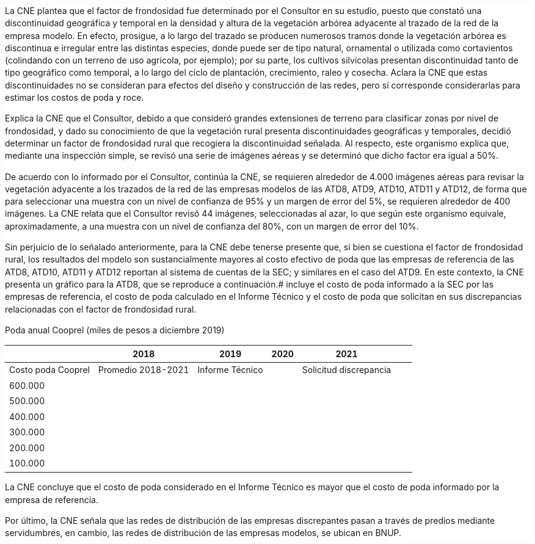 La CNE plantea que el factor de frondosidad fue determinado por el Consultor en su estudio, puesto que constató una discontinuidad geográfica y temporal en la densidad y altura de la vegetación arbórea adyacente al trazado de la red de la empresa modelo. En efecto, prosigue, a lo largo del trazado se producen numerosos tramos donde la vegetación arbórea es discontinua e irregular entre las distintas especies, donde puede ser de tipo natural, ornamental o utilizada como cortavientos (colindando con un terreno de uso agrícola, por ejemplo); por su parte, los cultivos silvícolas presentan discontinuidad tanto de tipo geográfico como temporal, a lo largo del ciclo de plantación, crecimiento, raleo y cosecha. Aclara la CNE que estas discontinuidades no se consideran para efectos del diseño y construcción de las redes, pero sí corresponde considerarlas para estimar los costos de poda y roce.

Explica la CNE que el Consultor, debido a que consideró grandes extensiones de terreno para clasificar zonas por nivel de frondosidad, y dado su conocimiento de que la vegetación rural presenta discontinuidades geográficas y temporales, decidió determinar un factor de frondosidad rural que recogiera la discontinuidad señalada. Al respecto, este organismo explica que, mediante una inspección simple, se revisó una serie de imágenes aéreas y se determinó que dicho factor era igual a 50%.

De acuerdo con lo informado por el Consultor, continúa la CNE, se requieren alrededor de 4.000 imágenes aéreas para revisar la vegetación adyacente a los trazados de la red de las empresas modelos de las ATD8, ATD9, ATD10, ATD11 y ATD12, de forma que para seleccionar una muestra con un nivel de confianza de 95% y un margen de error del 5%, se requieren alrededor de 400 imágenes. La CNE relata que el Consultor revisó 44 imágenes, seleccionadas al azar, lo que según este organismo equivale, aproximadamente, a una muestra con un nivel de confianza del 80%, con un margen de error del 10%.

Sin perjuicio de lo señalado anteriormente, para la CNE debe tenerse presente que, si bien se cuestiona el factor de frondosidad rural, los resultados del modelo son sustancialmente mayores al costo efectivo de poda que las empresas de referencia de las ATD8, ATD10, ATD11 y ATD12 reportan al sistema de cuentas de la SEC; y similares en el caso del ATD9. En este contexto, la CNE presenta un gráfico para la ATD8, que se reproduce a continuación.# incluye el costo de poda informado a la SEC por las empresas de referencia, el costo de poda calculado en el Informe Técnico y el costo de poda que solicitan en sus discrepancias relacionadas con el factor de frondosidad rural.

Poda anual Cooprel (miles de pesos a diciembre 2019)

| |2018|2019|2020|2021| | |
|---|---|---|---|---|---|---|
|Costo poda Cooprel|Promedio 2018-2021|Informe Técnico| |Solicitud discrepancia| | |
|600.000| | | | | | |
|500.000| | | | | | |
|400.000| | | | | | |
|300.000| | | | | | |
|200.000| | | | | | |
|100.000| | | | | | |

La CNE concluye que el costo de poda considerado en el Informe Técnico es mayor que el costo de poda informado por la empresa de referencia.

Por último, la CNE señala que las redes de distribución de las empresas discrepantes pasan a través de predios mediante servidumbres, en cambio, las redes de distribución de las empresas modelos, se ubican en BNUP.
